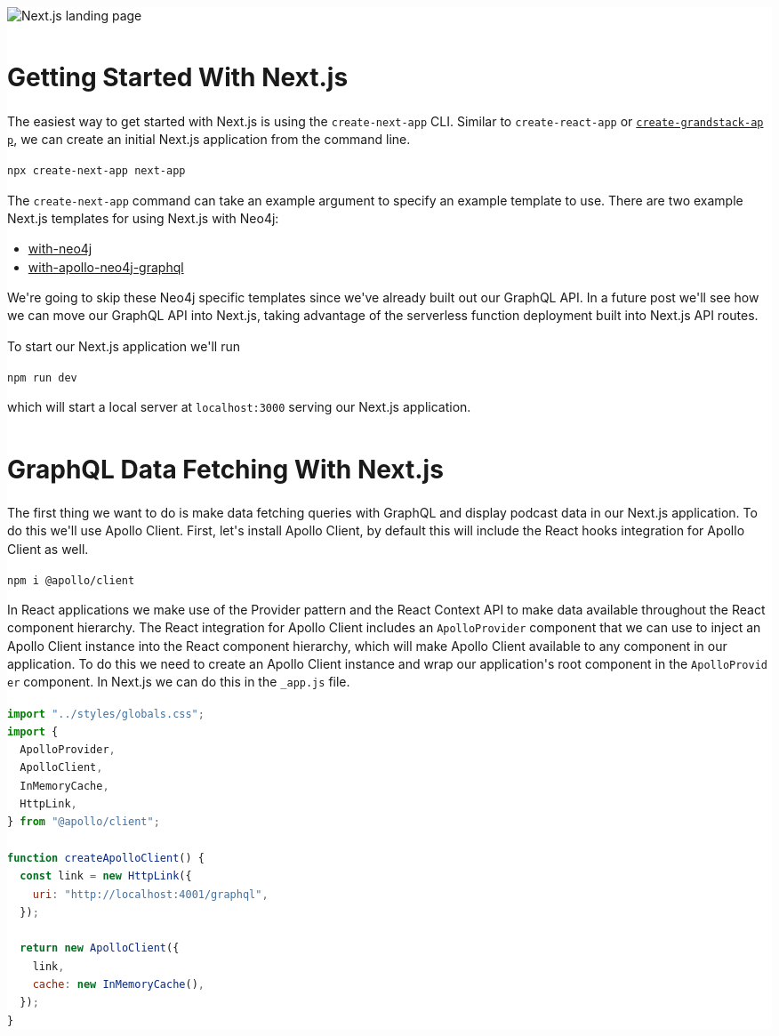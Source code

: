 ![Next.js landing page](/images/blog/grandcast-4/nextjs.png)

# Getting Started With Next.js

The easiest way to get started with Next.js is using the `create-next-app` CLI. Similar to `create-react-app` or [`create-grandstack-app`](https://grandstack.io/docs/getting-started-grand-stack-starter), we can create an initial Next.js application from the command line.

```shell
npx create-next-app next-app
```

The `create-next-app` command can take an example argument to specify an example template to use. There are two example Next.js templates for using Next.js with Neo4j:

- [with-neo4j](https://github.com/vercel/next.js/tree/canary/examples/with-neo4j)
- [with-apollo-neo4j-graphql](https://github.com/vercel/next.js/tree/canary/examples/with-apollo-neo4j-graphql)

We're going to skip these Neo4j specific templates since we've already built out our GraphQL API. In a future post we'll see how we can move our GraphQL API into Next.js, taking advantage of the serverless function deployment built into Next.js API routes.

To start our Next.js application we'll run

```shell
npm run dev
```

which will start a local server at `localhost:3000` serving our Next.js application.

# GraphQL Data Fetching With Next.js

The first thing we want to do is make data fetching queries with GraphQL and display podcast data in our Next.js application. To do this we'll use Apollo Client. First, let's install Apollo Client, by default this will include the React hooks integration for Apollo Client as well.

```shell
npm i @apollo/client
```

In React applications we make use of the Provider pattern and the React Context API to make data available throughout the React component hierarchy. The React integration for Apollo Client includes an `ApolloProvider` component that we can use to inject an Apollo Client instance into the React component hierarchy, which will make Apollo Client available to any component in our application. To do this we need to create an Apollo Client instance and wrap our application's root component in the `ApolloProvider` component. In Next.js we can do this in the `_app.js` file.

```js
import "../styles/globals.css";
import {
  ApolloProvider,
  ApolloClient,
  InMemoryCache,
  HttpLink,
} from "@apollo/client";

function createApolloClient() {
  const link = new HttpLink({
    uri: "http://localhost:4001/graphql",
  });

  return new ApolloClient({
    link,
    cache: new InMemoryCache(),
  });
}
```